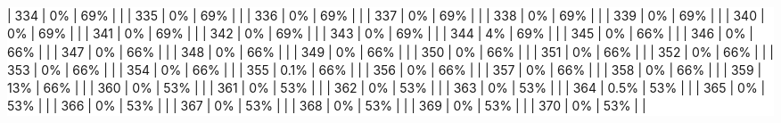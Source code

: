| 334 | 0% | 69% |  |
| 335 | 0% | 69% |  |
| 336 | 0% | 69% |  |
| 337 | 0% | 69% |  |
| 338 | 0% | 69% |  |
| 339 | 0% | 69% |  |
| 340 | 0% | 69% |  |
| 341 | 0% | 69% |  |
| 342 | 0% | 69% |  |
| 343 | 0% | 69% |  |
| 344 | 4% | 69% |  |
| 345 | 0% | 66% |  |
| 346 | 0% | 66% |  |
| 347 | 0% | 66% |  |
| 348 | 0% | 66% |  |
| 349 | 0% | 66% |  |
| 350 | 0% | 66% |  |
| 351 | 0% | 66% |  |
| 352 | 0% | 66% |  |
| 353 | 0% | 66% |  |
| 354 | 0% | 66% |  |
| 355 | 0.1% | 66% |  |
| 356 | 0% | 66% |  |
| 357 | 0% | 66% |  |
| 358 | 0% | 66% |  |
| 359 | 13% | 66% |  |
| 360 | 0% | 53% |  |
| 361 | 0% | 53% |  |
| 362 | 0% | 53% |  |
| 363 | 0% | 53% |  |
| 364 | 0.5% | 53% |  |
| 365 | 0% | 53% |  |
| 366 | 0% | 53% |  |
| 367 | 0% | 53% |  |
| 368 | 0% | 53% |  |
| 369 | 0% | 53% |  |
| 370 | 0% | 53% |  |
